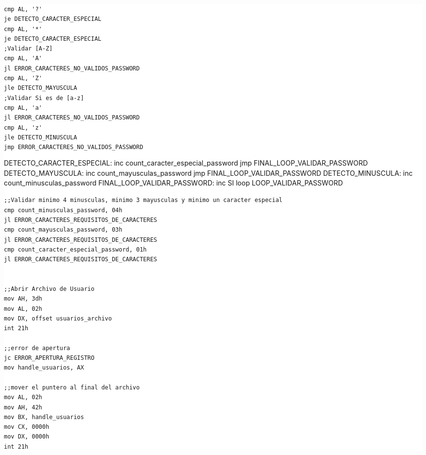	cmp AL, '?'
	je DETECTO_CARACTER_ESPECIAL
	cmp AL, '*'
	je DETECTO_CARACTER_ESPECIAL
	;Validar [A-Z]
	cmp AL, 'A'
	jl ERROR_CARACTERES_NO_VALIDOS_PASSWORD
	cmp AL, 'Z'
	jle DETECTO_MAYUSCULA
	;Validar Si es de [a-z]
	cmp AL, 'a'
	jl ERROR_CARACTERES_NO_VALIDOS_PASSWORD
	cmp AL, 'z'
	jle DETECTO_MINUSCULA
	jmp ERROR_CARACTERES_NO_VALIDOS_PASSWORD
DETECTO_CARACTER_ESPECIAL:
	inc count_caracter_especial_password
	jmp FINAL_LOOP_VALIDAR_PASSWORD
DETECTO_MAYUSCULA:
	inc count_mayusculas_password
	jmp FINAL_LOOP_VALIDAR_PASSWORD
DETECTO_MINUSCULA:
	inc count_minusculas_password
FINAL_LOOP_VALIDAR_PASSWORD:
	inc SI
	loop LOOP_VALIDAR_PASSWORD

	;;Validar minimo 4 minusculas, minimo 3 mayusculas y minimo un caracter especial
	cmp count_minusculas_password, 04h
	jl ERROR_CARACTERES_REQUISITOS_DE_CARACTERES
	cmp count_mayusculas_password, 03h
	jl ERROR_CARACTERES_REQUISITOS_DE_CARACTERES
	cmp count_caracter_especial_password, 01h
	jl ERROR_CARACTERES_REQUISITOS_DE_CARACTERES


	;;Abrir Archivo de Usuario
	mov AH, 3dh
	mov AL, 02h
	mov DX, offset usuarios_archivo
	int 21h

	;;error de apertura
	jc ERROR_APERTURA_REGISTRO
	mov handle_usuarios, AX

	;;mover el puntero al final del archivo
	mov AL, 02h
	mov AH, 42h
	mov BX, handle_usuarios
	mov CX, 0000h
	mov DX, 0000h
	int 21h
